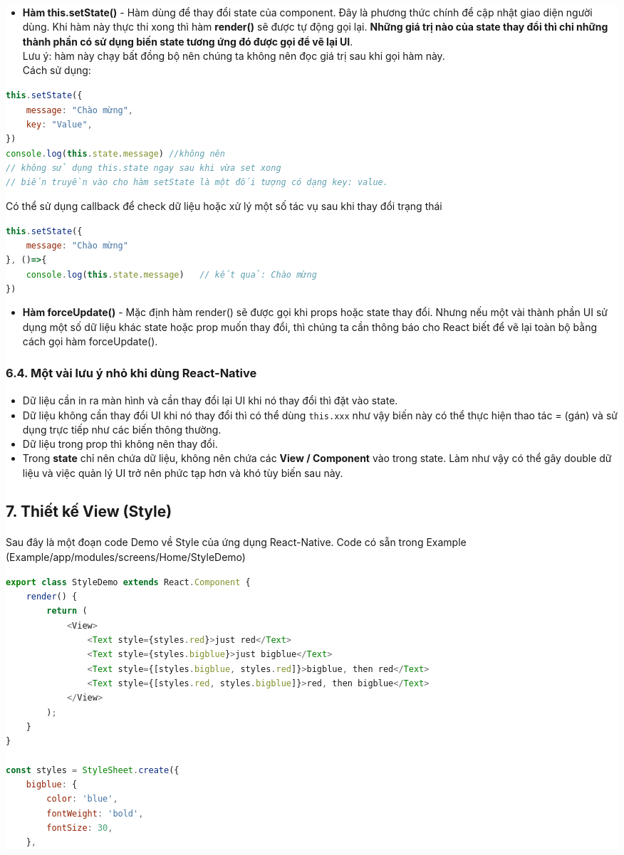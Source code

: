 - **Hàm this.setState()** - Hàm dùng để thay đổi state của component. Đây là phương thức chính để cập nhật giao diện người dùng. Khi hàm này thực thi xong thì hàm **render()** sẽ được tự động gọi lại. **Những giá trị nào của state thay đổi thì chỉ những thành phần có sử dụng biến state tương ứng đó được gọi để vẽ lại UI**.
<br>Lưu ý: hàm này chạy bất đồng bộ nên chúng ta không nên đọc giá trị sau khi gọi hàm này. <br>Cách sử dụng: 

```javascript
this.setState({
	message: "Chào mừng",
	key: "Value",
})
console.log(this.state.message) //không nên
// không sử dụng this.state ngay sau khi vừa set xong
// biến truyền vào cho hàm setState là một đối tượng có dạng key: value.

```

Có thể sử dụng callback để check dữ liệu hoặc xử lý một số tác vụ sau khi thay đổi trạng thái

```javascript
this.setState({
	message: "Chào mừng"
}, ()=>{
	console.log(this.state.message)   // kết quả: Chào mừng
})

```


- **Hàm forceUpdate()** - Mặc định hàm render() sẽ được gọi khi props hoặc state thay đổi. Nhưng nếu một vài thành phần UI sử dụng một số dữ liệu khác state hoặc prop muốn thay đổi, thì chúng ta cần thông báo cho React biết để vẽ lại toàn bộ bằng cách gọi hàm forceUpdate().

### 6.4. Một vài lưu ý nhỏ khi dùng React-Native
- Dữ liệu cần in ra màn hình và cần thay đổi lại UI khi nó thay đổi thì đặt vào state.
- Dữ liệu không cần thay đổi UI khi nó thay đổi thì có thể dùng ```this.xxx``` như vậy biến này có thể thực hiện thao tác = (gán) và sử dụng trực tiếp như các biến thông thường.
- Dữ liệu trong prop thì không nên thay đổi.
- Trong **state** chỉ nên chứa dữ liệu, không nên chứa các **View / Component** vào trong state. Làm như vậy có thể gây double dữ liệu và việc quản lý UI trở nên phức tạp hơn và khó tùy biến sau này.

## 7. Thiết kế View (Style)

Sau đây là một đoạn code Demo về Style của ứng dụng React-Native. Code có sẵn trong Example (Example/app/modules/screens/Home/StyleDemo)

```javascript
export class StyleDemo extends React.Component {
    render() {
        return (
            <View>
                <Text style={styles.red}>just red</Text>
                <Text style={styles.bigblue}>just bigblue</Text>
                <Text style={[styles.bigblue, styles.red]}>bigblue, then red</Text>
                <Text style={[styles.red, styles.bigblue]}>red, then bigblue</Text>
            </View>
        );
    }
}

const styles = StyleSheet.create({
    bigblue: {
        color: 'blue',
        fontWeight: 'bold',
        fontSize: 30,
    },
```